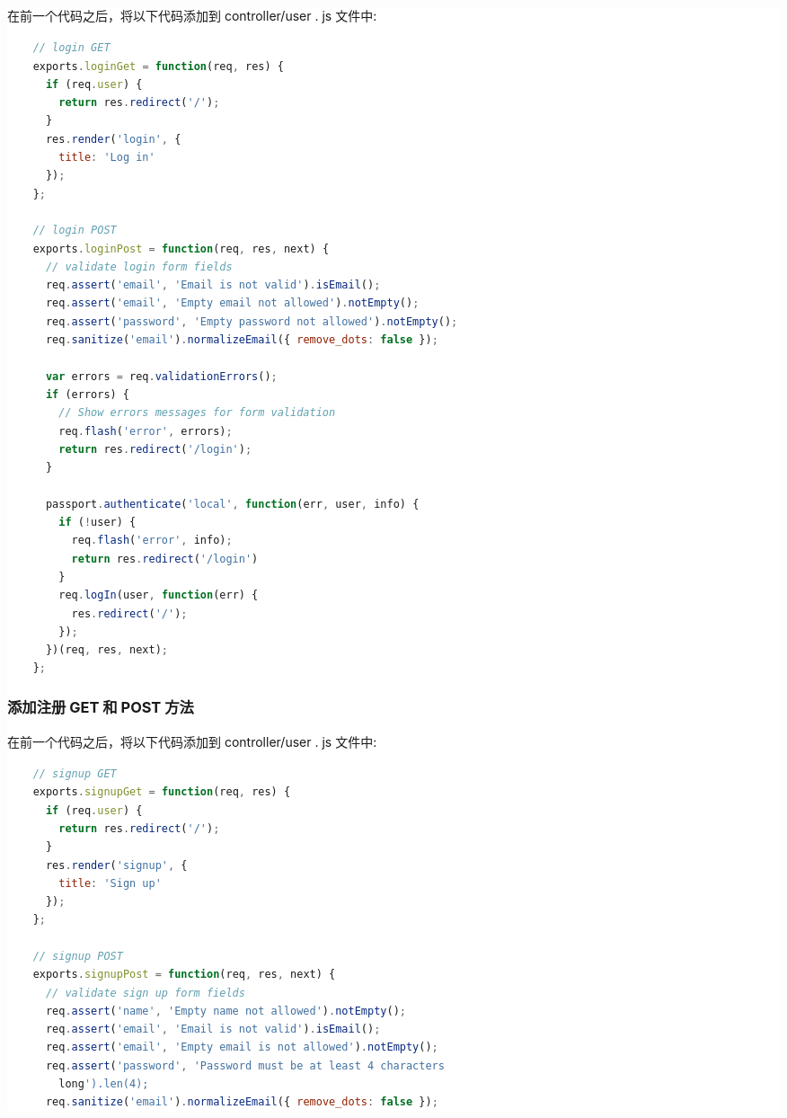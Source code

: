 在前一个代码之后，将以下代码添加到 controller/user . js 文件中:

```js
    // login GET 
    exports.loginGet = function(req, res) { 
      if (req.user) { 
        return res.redirect('/'); 
      } 
      res.render('login', { 
        title: 'Log in' 
      }); 
    }; 

    // login POST 
    exports.loginPost = function(req, res, next) { 
      // validate login form fields 
      req.assert('email', 'Email is not valid').isEmail(); 
      req.assert('email', 'Empty email not allowed').notEmpty(); 
      req.assert('password', 'Empty password not allowed').notEmpty(); 
      req.sanitize('email').normalizeEmail({ remove_dots: false }); 

      var errors = req.validationErrors(); 
      if (errors) { 
        // Show errors messages for form validation 
        req.flash('error', errors); 
        return res.redirect('/login'); 
      } 

      passport.authenticate('local', function(err, user, info) { 
        if (!user) { 
          req.flash('error', info); 
          return res.redirect('/login') 
        } 
        req.logIn(user, function(err) { 
          res.redirect('/'); 
        }); 
      })(req, res, next); 
    }; 

```

### 添加注册 GET 和 POST 方法

在前一个代码之后，将以下代码添加到 controller/user . js 文件中:

```js
    // signup GET 
    exports.signupGet = function(req, res) { 
      if (req.user) { 
        return res.redirect('/'); 
      } 
      res.render('signup', { 
        title: 'Sign up' 
      }); 
    }; 

    // signup POST 
    exports.signupPost = function(req, res, next) { 
      // validate sign up form fields 
      req.assert('name', 'Empty name not allowed').notEmpty(); 
      req.assert('email', 'Email is not valid').isEmail(); 
      req.assert('email', 'Empty email is not allowed').notEmpty(); 
      req.assert('password', 'Password must be at least 4 characters 
        long').len(4); 
      req.sanitize('email').normalizeEmail({ remove_dots: false }); 
```